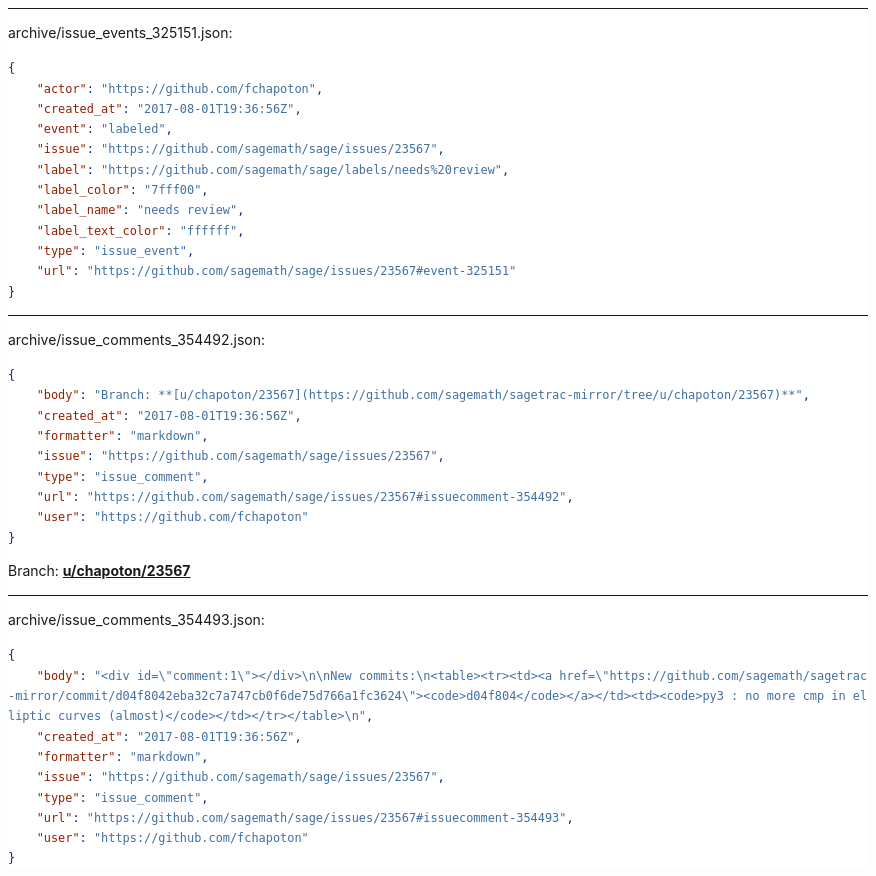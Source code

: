

---

archive/issue_events_325151.json:
```json
{
    "actor": "https://github.com/fchapoton",
    "created_at": "2017-08-01T19:36:56Z",
    "event": "labeled",
    "issue": "https://github.com/sagemath/sage/issues/23567",
    "label": "https://github.com/sagemath/sage/labels/needs%20review",
    "label_color": "7fff00",
    "label_name": "needs review",
    "label_text_color": "ffffff",
    "type": "issue_event",
    "url": "https://github.com/sagemath/sage/issues/23567#event-325151"
}
```



---

archive/issue_comments_354492.json:
```json
{
    "body": "Branch: **[u/chapoton/23567](https://github.com/sagemath/sagetrac-mirror/tree/u/chapoton/23567)**",
    "created_at": "2017-08-01T19:36:56Z",
    "formatter": "markdown",
    "issue": "https://github.com/sagemath/sage/issues/23567",
    "type": "issue_comment",
    "url": "https://github.com/sagemath/sage/issues/23567#issuecomment-354492",
    "user": "https://github.com/fchapoton"
}
```

Branch: **[u/chapoton/23567](https://github.com/sagemath/sagetrac-mirror/tree/u/chapoton/23567)**



---

archive/issue_comments_354493.json:
```json
{
    "body": "<div id=\"comment:1\"></div>\n\nNew commits:\n<table><tr><td><a href=\"https://github.com/sagemath/sagetrac-mirror/commit/d04f8042eba32c7a747cb0f6de75d766a1fc3624\"><code>d04f804</code></a></td><td><code>py3 : no more cmp in elliptic curves (almost)</code></td></tr></table>\n",
    "created_at": "2017-08-01T19:36:56Z",
    "formatter": "markdown",
    "issue": "https://github.com/sagemath/sage/issues/23567",
    "type": "issue_comment",
    "url": "https://github.com/sagemath/sage/issues/23567#issuecomment-354493",
    "user": "https://github.com/fchapoton"
}
```

